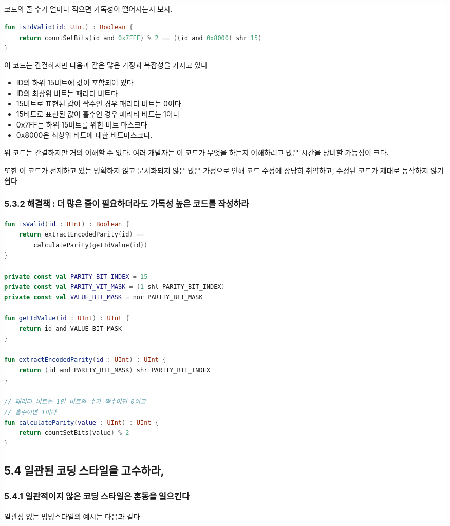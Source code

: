 코드의 줄 수가 얼마나 적으면 가독성이 떨어지는지 보자. 

```kotlin
fun isIdValid(id: UInt) : Boolean {
    return countSetBits(id and 0x7FFF) % 2 == ((id and 0x8000) shr 15)
}
```

이 코드는 간결하지만 다음과 같은 많은 가정과 복잡성을 가지고 있다

- ID의 하위 15비트에 값이 포함되어 있다
- ID의 최상위 비트는 패리티 비트다
- 15비트로 표현된 갑이 짝수인 경우 패리티 비트는 0이다
- 15비트로 표현된 값이 홀수인 경우 패리티 비트는 1이다
- 0x7FF는 하위 15비트를 위한 비트 마스크다
- 0x8000은 최상위 비트에 대한 비트마스크다.

위 코드는 간결하지만 거의 이해할 수 없다. 여러 개발자는 이 코드가 무엇을 하는지 이해하려고 많은 시간을 낭비할 가능성이 크다.

또한 이 코드가 전제하고 있는 명확하지 않고 문서화되지 않은 많은 가정으로 인해 코드 수정에 상당히 취약하고, 수정된 코드가 제대로 동작하지 않기 쉽다

### 5.3.2 해결책 : 더 많은 줄이 필요하더라도 가독성 높은 코드를 작성하라

```kotlin
fun isValid(id : UInt) : Boolean {
    return extractEncodedParity(id) ==
        calculateParity(getIdValue(id))
}

private const val PARITY_BIT_INDEX = 15
private const val PARITY_VIT_MASK = (1 shl PARITY_BIT_INDEX)
private const val VALUE_BIT_MASK = nor PARITY_BIT_MASK

fun getIdValue(id : UInt) : UInt {
    return id and VALUE_BIT_MASK
}

fun extractEncodedParity(id : UInt) : UInt {
    return (id and PARITY_BIT_MASK) shr PARITY_BIT_INDEX
}

// 패리티 비트는 1인 비트의 수가 짝수이면 0이고
// 홀수이면 1이다
fun calculateParity(value : UInt) : UInt {
    return countSetBits(value) % 2
}
```

## 5.4 일관된 코딩 스타일을 고수하라,

### 5.4.1 일관적이지 않은 코딩 스타일은 혼동을 일으킨다

일관성 없는 명명스타일의 예시는 다음과 같다
